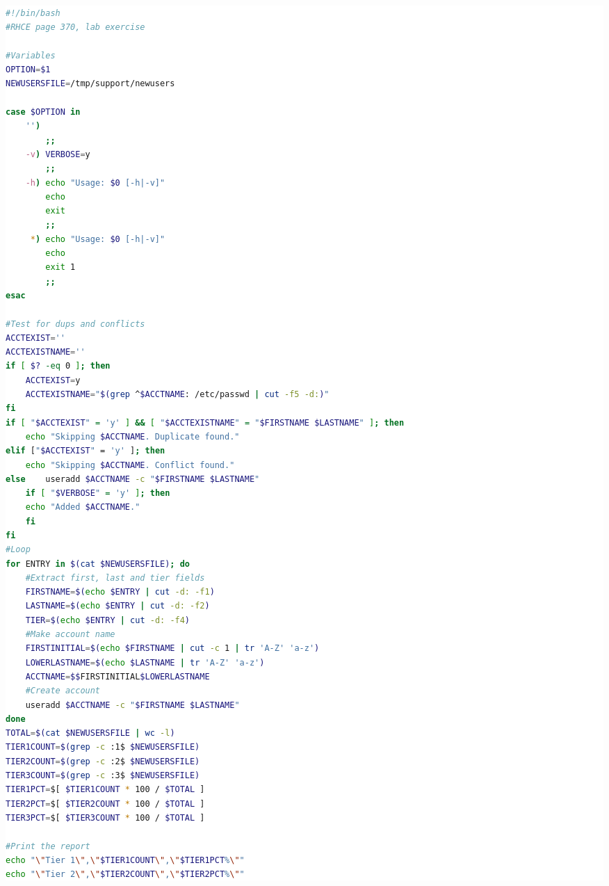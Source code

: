 
```bash
#!/bin/bash
#RHCE page 370, lab exercise

#Variables
OPTION=$1
NEWUSERSFILE=/tmp/support/newusers

case $OPTION in
	'')
	    ;;
	-v) VERBOSE=y
	    ;;
	-h) echo "Usage: $0 [-h|-v]"
	    echo
	    exit
	    ;;
	 *) echo "Usage: $0 [-h|-v]"
	    echo
	    exit 1
	    ;;
esac

#Test for dups and conflicts
ACCTEXIST=''
ACCTEXISTNAME=''
if [ $? -eq 0 ]; then
	ACCTEXIST=y
	ACCTEXISTNAME="$(grep ^$ACCTNAME: /etc/passwd | cut -f5 -d:)"
fi
if [ "$ACCTEXIST" = 'y' ] && [ "$ACCTEXISTNAME" = "$FIRSTNAME $LASTNAME" ]; then
	echo "Skipping $ACCTNAME. Duplicate found."
elif ["$ACCTEXIST" = 'y' ]; then
	echo "Skipping $ACCTNAME. Conflict found."
else 	useradd $ACCTNAME -c "$FIRSTNAME $LASTNAME"
	if [ "$VERBOSE" = 'y' ]; then
	echo "Added $ACCTNAME."
	fi
fi
#Loop
for ENTRY in $(cat $NEWUSERSFILE); do
	#Extract first, last and tier fields
	FIRSTNAME=$(echo $ENTRY | cut -d: -f1)
	LASTNAME=$(echo $ENTRY | cut -d: -f2)
	TIER=$(echo $ENTRY | cut -d: -f4)
	#Make account name
	FIRSTINITIAL=$(echo $FIRSTNAME | cut -c 1 | tr 'A-Z' 'a-z')
	LOWERLASTNAME=$(echo $LASTNAME | tr 'A-Z' 'a-z')
	ACCTNAME=$$FIRSTINITIAL$LOWERLASTNAME
	#Create account
	useradd $ACCTNAME -c "$FIRSTNAME $LASTNAME"
done
TOTAL=$(cat $NEWUSERSFILE | wc -l)
TIER1COUNT=$(grep -c :1$ $NEWUSERSFILE)
TIER2COUNT=$(grep -c :2$ $NEWUSERSFILE)
TIER3COUNT=$(grep -c :3$ $NEWUSERSFILE)
TIER1PCT=$[ $TIER1COUNT * 100 / $TOTAL ]
TIER2PCT=$[ $TIER2COUNT * 100 / $TOTAL ]
TIER3PCT=$[ $TIER3COUNT * 100 / $TOTAL ]

#Print the report
echo "\"Tier 1\",\"$TIER1COUNT\",\"$TIER1PCT%\""
echo "\"Tier 2\",\"$TIER2COUNT\",\"$TIER2PCT%\""
```